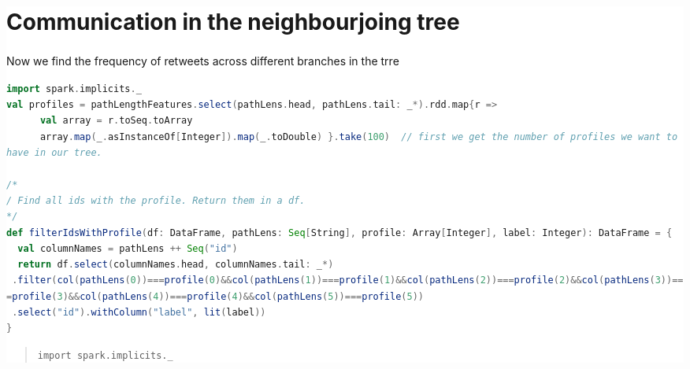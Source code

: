 Communication in the neighbourjoing tree
========================================

Now we find the frequency of retweets across different branches in the trre

``` scala
import spark.implicits._
val profiles = pathLengthFeatures.select(pathLens.head, pathLens.tail: _*).rdd.map{r => 
      val array = r.toSeq.toArray 
      array.map(_.asInstanceOf[Integer]).map(_.toDouble) }.take(100)  // first we get the number of profiles we want to have in our tree.

/*
/ Find all ids with the profile. Return them in a df.
*/
def filterIdsWithProfile(df: DataFrame, pathLens: Seq[String], profile: Array[Integer], label: Integer): DataFrame = {
  val columnNames = pathLens ++ Seq("id")
  return df.select(columnNames.head, columnNames.tail: _*)
 .filter(col(pathLens(0))===profile(0)&&col(pathLens(1))===profile(1)&&col(pathLens(2))===profile(2)&&col(pathLens(3))===profile(3)&&col(pathLens(4))===profile(4)&&col(pathLens(5))===profile(5))
 .select("id").withColumn("label", lit(label))
}
```

>     import spark.implicits._